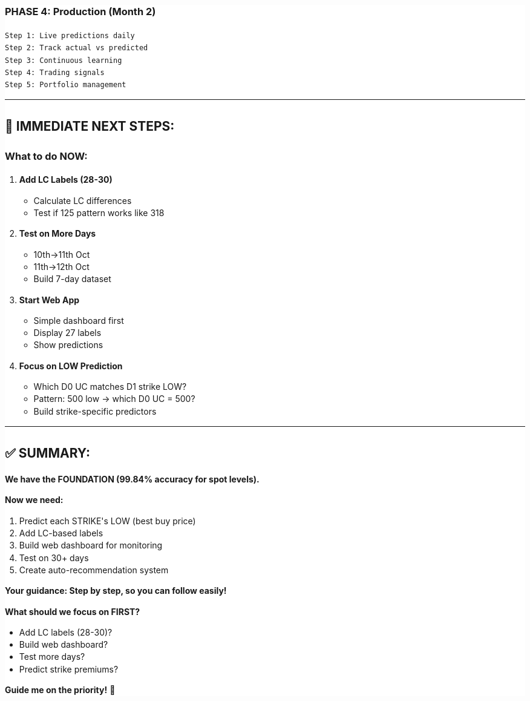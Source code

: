 ### **PHASE 4: Production (Month 2)**
```
Step 1: Live predictions daily
Step 2: Track actual vs predicted
Step 3: Continuous learning
Step 4: Trading signals
Step 5: Portfolio management
```

---

## 🎯 **IMMEDIATE NEXT STEPS:**

### **What to do NOW:**

1. **Add LC Labels (28-30)**
   - Calculate LC differences
   - Test if 125 pattern works like 318

2. **Test on More Days**
   - 10th→11th Oct
   - 11th→12th Oct
   - Build 7-day dataset

3. **Start Web App**
   - Simple dashboard first
   - Display 27 labels
   - Show predictions

4. **Focus on LOW Prediction**
   - Which D0 UC matches D1 strike LOW?
   - Pattern: 500 low → which D0 UC = 500?
   - Build strike-specific predictors

---

## ✅ **SUMMARY:**

**We have the FOUNDATION (99.84% accuracy for spot levels).**

**Now we need:**
1. Predict each STRIKE's LOW (best buy price)
2. Add LC-based labels  
3. Build web dashboard for monitoring
4. Test on 30+ days
5. Create auto-recommendation system

**Your guidance: Step by step, so you can follow easily!**

**What should we focus on FIRST?**
- Add LC labels (28-30)?
- Build web dashboard?
- Test more days?
- Predict strike premiums?

**Guide me on the priority!** 🙏

